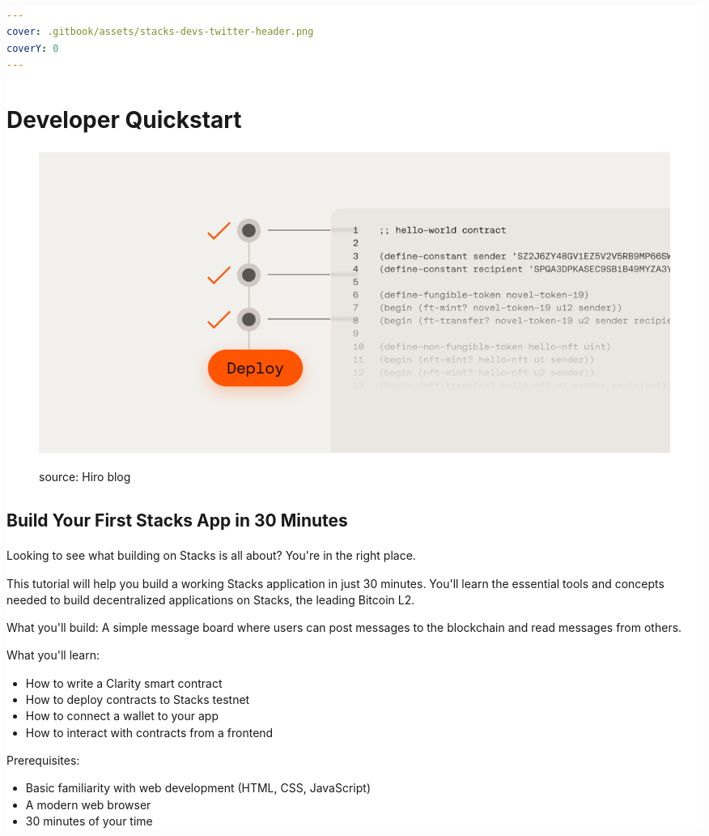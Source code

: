 ```yaml
---
cover: .gitbook/assets/stacks-devs-twitter-header.png
coverY: 0
---
```


# Developer Quickstart

<figure><img src=".gitbook/assets/Frame 316125324.jpg" alt=""><figcaption><p>source: Hiro blog</p></figcaption></figure>

## Build Your First Stacks App in 30 Minutes

Looking to see what building on Stacks is all about? You're in the right place.

This tutorial will help you build a working Stacks application in just 30 minutes. You'll learn the essential tools and concepts needed to build decentralized applications on Stacks, the leading Bitcoin L2.

What you'll build: A simple message board where users can post messages to the blockchain and read messages from others.

What you'll learn:

* How to write a Clarity smart contract
* How to deploy contracts to Stacks testnet
* How to connect a wallet to your app
* How to interact with contracts from a frontend

Prerequisites:

* Basic familiarity with web development (HTML, CSS, JavaScript)
* A modern web browser
* 30 minutes of your time
